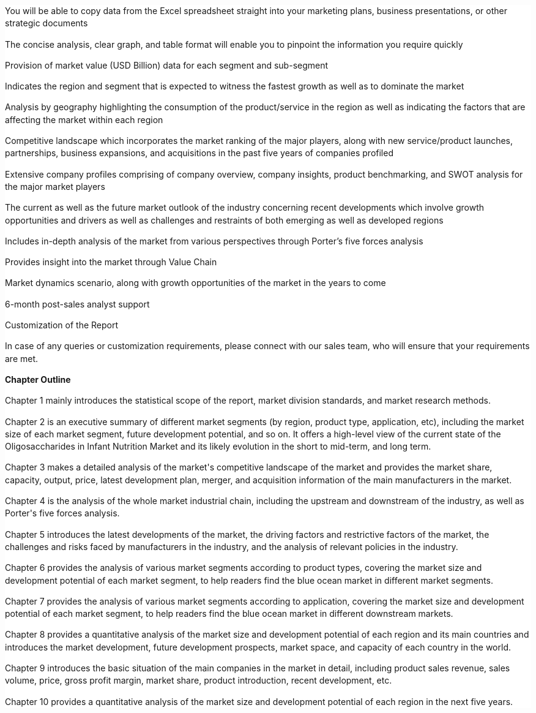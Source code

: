 You will be able to copy data from the Excel spreadsheet straight into your marketing plans, business presentations, or other strategic documents</p><p>
The concise analysis, clear graph, and table format will enable you to pinpoint the information you require quickly</p><p>
Provision of market value (USD Billion) data for each segment and sub-segment</p><p>
Indicates the region and segment that is expected to witness the fastest growth as well as to dominate the market</p><p>
Analysis by geography highlighting the consumption of the product/service in the region as well as indicating the factors that are affecting the market within each region</p><p>
Competitive landscape which incorporates the market ranking of the major players, along with new service/product launches, partnerships, business expansions, and acquisitions in the past five years of companies profiled</p><p>
Extensive company profiles comprising of company overview, company insights, product benchmarking, and SWOT analysis for the major market players</p><p>
The current as well as the future market outlook of the industry concerning recent developments which involve growth opportunities and drivers as well as challenges and restraints of both emerging as well as developed regions</p><p>
Includes in-depth analysis of the market from various perspectives through Porter’s five forces analysis</p><p>
Provides insight into the market through Value Chain</p><p>
Market dynamics scenario, along with growth opportunities of the market in the years to come</p><p>
6-month post-sales analyst support</p><p>
Customization of the Report</p><p>
In case of any queries or customization requirements, please connect with our sales team, who will ensure that your requirements are met.</p><p>
<strong>Chapter Outline</strong></p><p>
Chapter 1 mainly introduces the statistical scope of the report, market division standards, and market research methods.</p><p>
</p><p>
Chapter 2 is an executive summary of different market segments (by region, product type, application, etc), including the market size of each market segment, future development potential, and so on. It offers a high-level view of the current state of the Oligosaccharides in Infant Nutrition Market and its likely evolution in the short to mid-term, and long term.</p><p>
</p><p>
Chapter 3 makes a detailed analysis of the market's competitive landscape of the market and provides the market share, capacity, output, price, latest development plan, merger, and acquisition information of the main manufacturers in the market.</p><p>
</p><p>
Chapter 4 is the analysis of the whole market industrial chain, including the upstream and downstream of the industry, as well as Porter's five forces analysis.</p><p>
</p><p>
Chapter 5 introduces the latest developments of the market, the driving factors and restrictive factors of the market, the challenges and risks faced by manufacturers in the industry, and the analysis of relevant policies in the industry.</p><p>
</p><p>
Chapter 6 provides the analysis of various market segments according to product types, covering the market size and development potential of each market segment, to help readers find the blue ocean market in different market segments.</p><p>
</p><p>
Chapter 7 provides the analysis of various market segments according to application, covering the market size and development potential of each market segment, to help readers find the blue ocean market in different downstream markets.</p><p>
</p><p>
Chapter 8 provides a quantitative analysis of the market size and development potential of each region and its main countries and introduces the market development, future development prospects, market space, and capacity of each country in the world.</p><p>
</p><p>
Chapter 9 introduces the basic situation of the main companies in the market in detail, including product sales revenue, sales volume, price, gross profit margin, market share, product introduction, recent development, etc.</p><p>
</p><p>
Chapter 10 provides a quantitative analysis of the market size and development potential of each region in the next five years.</p><p>
</p><p>